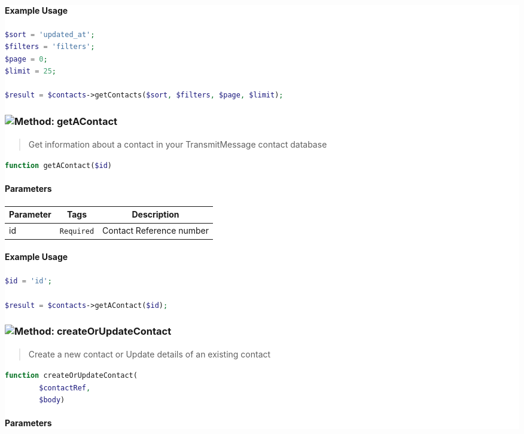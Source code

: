 

#### Example Usage

```php
$sort = 'updated_at';
$filters = 'filters';
$page = 0;
$limit = 25;

$result = $contacts->getContacts($sort, $filters, $page, $limit);

```


### <a name="get_a_contact"></a>![Method: ](https://apidocs.io/img/method.png ".ContactsController.getAContact") getAContact

> Get information about a contact in your TransmitMessage contact database


```php
function getAContact($id)
```

#### Parameters

| Parameter | Tags | Description |
|-----------|------|-------------|
| id |  ``` Required ```  | Contact Reference number |



#### Example Usage

```php
$id = 'id';

$result = $contacts->getAContact($id);

```


### <a name="create_or_update_contact"></a>![Method: ](https://apidocs.io/img/method.png ".ContactsController.createOrUpdateContact") createOrUpdateContact

> Create a new contact or Update details of an existing contact


```php
function createOrUpdateContact(
        $contactRef,
        $body)
```

#### Parameters
